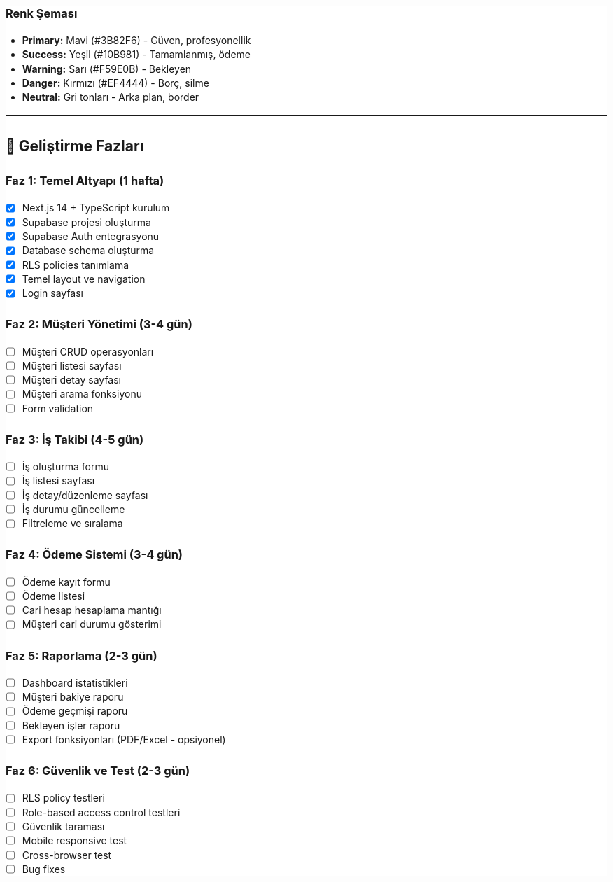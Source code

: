 ### Renk Şeması
- **Primary:** Mavi (#3B82F6) - Güven, profesyonellik
- **Success:** Yeşil (#10B981) - Tamamlanmış, ödeme
- **Warning:** Sarı (#F59E0B) - Bekleyen
- **Danger:** Kırmızı (#EF4444) - Borç, silme
- **Neutral:** Gri tonları - Arka plan, border

---

## 🚀 Geliştirme Fazları

### Faz 1: Temel Altyapı (1 hafta)
- [x] Next.js 14 + TypeScript kurulum
- [x] Supabase projesi oluşturma
- [x] Supabase Auth entegrasyonu
- [x] Database schema oluşturma
- [x] RLS policies tanımlama
- [x] Temel layout ve navigation
- [x] Login sayfası

### Faz 2: Müşteri Yönetimi (3-4 gün)
- [ ] Müşteri CRUD operasyonları
- [ ] Müşteri listesi sayfası
- [ ] Müşteri detay sayfası
- [ ] Müşteri arama fonksiyonu
- [ ] Form validation

### Faz 3: İş Takibi (4-5 gün)
- [ ] İş oluşturma formu
- [ ] İş listesi sayfası
- [ ] İş detay/düzenleme sayfası
- [ ] İş durumu güncelleme
- [ ] Filtreleme ve sıralama

### Faz 4: Ödeme Sistemi (3-4 gün)
- [ ] Ödeme kayıt formu
- [ ] Ödeme listesi
- [ ] Cari hesap hesaplama mantığı
- [ ] Müşteri cari durumu gösterimi

### Faz 5: Raporlama (2-3 gün)
- [ ] Dashboard istatistikleri
- [ ] Müşteri bakiye raporu
- [ ] Ödeme geçmişi raporu
- [ ] Bekleyen işler raporu
- [ ] Export fonksiyonları (PDF/Excel - opsiyonel)

### Faz 6: Güvenlik ve Test (2-3 gün)
- [ ] RLS policy testleri
- [ ] Role-based access control testleri
- [ ] Güvenlik taraması
- [ ] Mobile responsive test
- [ ] Cross-browser test
- [ ] Bug fixes
